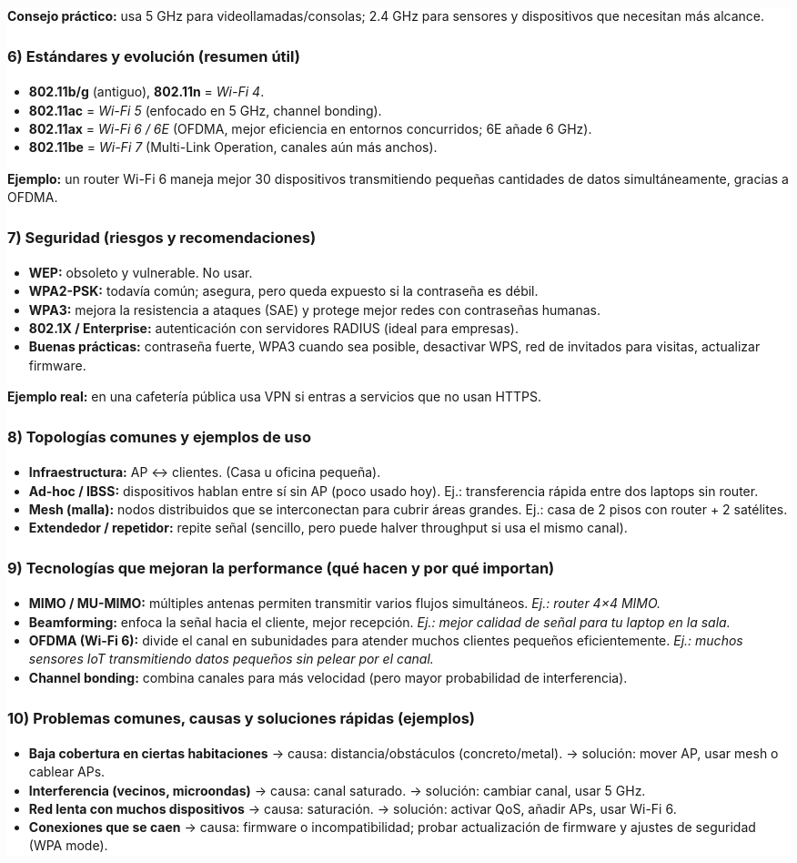 **Consejo práctico:** usa 5 GHz para videollamadas/consolas; 2.4 GHz para sensores y dispositivos que necesitan más alcance.

### 6) Estándares y evolución (resumen útil)

- **802.11b/g** (antiguo), **802.11n** = _Wi-Fi 4_.
- **802.11ac** = _Wi-Fi 5_ (enfocado en 5 GHz, channel bonding).
- **802.11ax** = _Wi-Fi 6 / 6E_ (OFDMA, mejor eficiencia en entornos concurridos; 6E añade 6 GHz).
- **802.11be** = _Wi-Fi 7_ (Multi-Link Operation, canales aún más anchos).

**Ejemplo:** un router Wi-Fi 6 maneja mejor 30 dispositivos transmitiendo pequeñas cantidades de datos simultáneamente, gracias a OFDMA.

### 7) Seguridad (riesgos y recomendaciones)

- **WEP:** obsoleto y vulnerable. No usar.
- **WPA2-PSK:** todavía común; asegura, pero queda expuesto si la contraseña es débil.
- **WPA3:** mejora la resistencia a ataques (SAE) y protege mejor redes con contraseñas humanas.
- **802.1X / Enterprise:** autenticación con servidores RADIUS (ideal para empresas).
- **Buenas prácticas:** contraseña fuerte, WPA3 cuando sea posible, desactivar WPS, red de invitados para visitas, actualizar firmware.

**Ejemplo real:** en una cafetería pública usa VPN si entras a servicios que no usan HTTPS.

### 8) Topologías comunes y ejemplos de uso

- **Infraestructura:** AP <-> clientes. (Casa u oficina pequeña).
- **Ad-hoc / IBSS:** dispositivos hablan entre sí sin AP (poco usado hoy). Ej.: transferencia rápida entre dos laptops sin router.
- **Mesh (malla):** nodos distribuidos que se interconectan para cubrir áreas grandes. Ej.: casa de 2 pisos con router + 2 satélites.
- **Extendedor / repetidor:** repite señal (sencillo, pero puede halver throughput si usa el mismo canal).

### 9) Tecnologías que mejoran la performance (qué hacen y por qué importan)

- **MIMO / MU-MIMO:** múltiples antenas permiten transmitir varios flujos simultáneos. _Ej.: router 4×4 MIMO._
- **Beamforming:** enfoca la señal hacia el cliente, mejor recepción. _Ej.: mejor calidad de señal para tu laptop en la sala._
- **OFDMA (Wi-Fi 6):** divide el canal en subunidades para atender muchos clientes pequeños eficientemente. _Ej.: muchos sensores IoT transmitiendo datos pequeños sin pelear por el canal._
- **Channel bonding:** combina canales para más velocidad (pero mayor probabilidad de interferencia).

### 10) Problemas comunes, causas y soluciones rápidas (ejemplos)

- **Baja cobertura en ciertas habitaciones** → causa: distancia/obstáculos (concreto/metal). → solución: mover AP, usar mesh o cablear APs.
- **Interferencia (vecinos, microondas)** → causa: canal saturado. → solución: cambiar canal, usar 5 GHz.
- **Red lenta con muchos dispositivos** → causa: saturación. → solución: activar QoS, añadir APs, usar Wi-Fi 6.
- **Conexiones que se caen** → causa: firmware o incompatibilidad; probar actualización de firmware y ajustes de seguridad (WPA mode).
